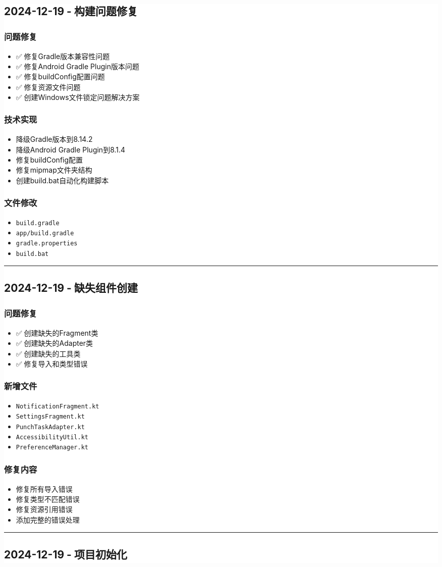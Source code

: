 
## 2024-12-19 - 构建问题修复

### 问题修复
- ✅ 修复Gradle版本兼容性问题
- ✅ 修复Android Gradle Plugin版本问题
- ✅ 修复buildConfig配置问题
- ✅ 修复资源文件问题
- ✅ 创建Windows文件锁定问题解决方案

### 技术实现
- 降级Gradle版本到8.14.2
- 降级Android Gradle Plugin到8.1.4
- 修复buildConfig配置
- 修复mipmap文件夹结构
- 创建build.bat自动化构建脚本

### 文件修改
- `build.gradle`
- `app/build.gradle`
- `gradle.properties`
- `build.bat`

---

## 2024-12-19 - 缺失组件创建

### 问题修复
- ✅ 创建缺失的Fragment类
- ✅ 创建缺失的Adapter类
- ✅ 创建缺失的工具类
- ✅ 修复导入和类型错误

### 新增文件
- `NotificationFragment.kt`
- `SettingsFragment.kt`
- `PunchTaskAdapter.kt`
- `AccessibilityUtil.kt`
- `PreferenceManager.kt`

### 修复内容
- 修复所有导入错误
- 修复类型不匹配错误
- 修复资源引用错误
- 添加完整的错误处理

---

## 2024-12-19 - 项目初始化

